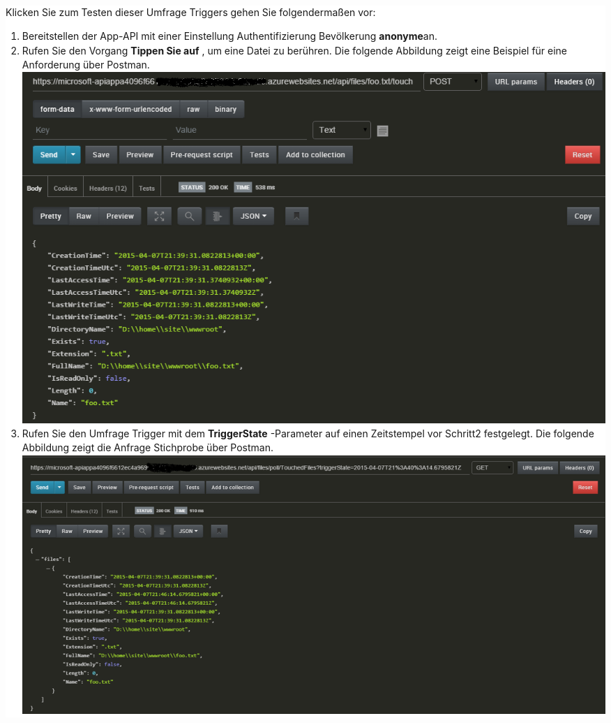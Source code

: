 Klicken Sie zum Testen dieser Umfrage Triggers gehen Sie folgendermaßen vor:

1. Bereitstellen der App-API mit einer Einstellung Authentifizierung Bevölkerung **anonyme**an.
2. Rufen Sie den Vorgang **Tippen Sie auf** , um eine Datei zu berühren. Die folgende Abbildung zeigt eine Beispiel für eine Anforderung über Postman.
   ![Rufen Sie Touch-Vorgang über Postman](./media/app-service-api-dotnet-triggers/calltouchfilefrompostman.PNG)
3. Rufen Sie den Umfrage Trigger mit dem **TriggerState** -Parameter auf einen Zeitstempel vor Schritt2 festgelegt. Die folgende Abbildung zeigt die Anfrage Stichprobe über Postman.
   ![Rufen Sie die Umfrage auslösen über Postman](./media/app-service-api-dotnet-triggers/callpolltriggerfrompostman.PNG)
